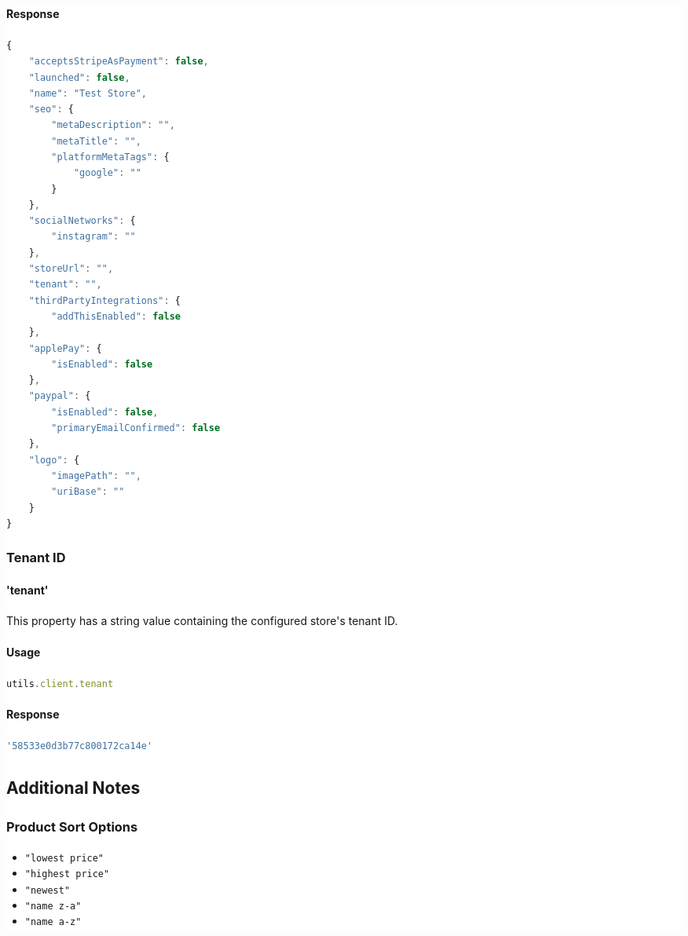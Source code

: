 #### Response

```javascript
{
    "acceptsStripeAsPayment": false,
    "launched": false,
    "name": "Test Store",
    "seo": {
        "metaDescription": "",
        "metaTitle": "",
        "platformMetaTags": {
            "google": ""
        }
    },
    "socialNetworks": {
        "instagram": ""
    },
    "storeUrl": "",
    "tenant": "",
    "thirdPartyIntegrations": {
        "addThisEnabled": false
    },
    "applePay": {
        "isEnabled": false
    },
    "paypal": {
        "isEnabled": false,
        "primaryEmailConfirmed": false
    },
    "logo": {
        "imagePath": "",
        "uriBase": ""
    }
}
```

### Tenant ID

#### 'tenant'

This property has a string value containing the configured store's tenant ID.

#### Usage

```javascript
utils.client.tenant
```

#### Response

```javascript
'58533e0d3b77c800172ca14e'
```

## Additional Notes

### Product Sort Options

- `"lowest price"`
- `"highest price"`
- `"newest"`
- `"name z-a"`
- `"name a-z"`
